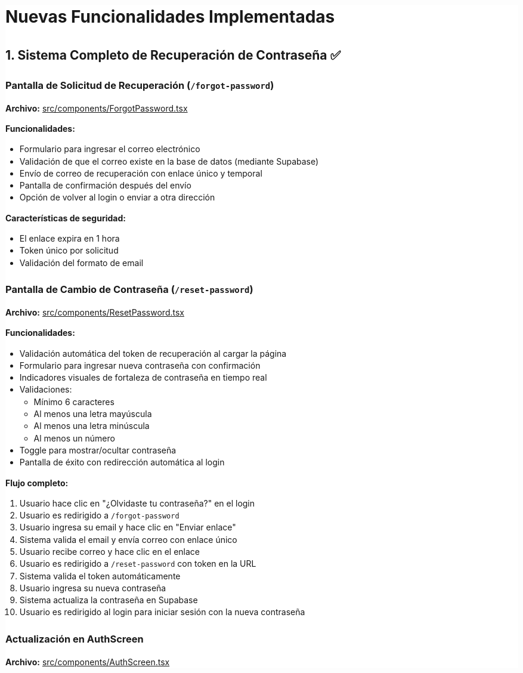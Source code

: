 # Nuevas Funcionalidades Implementadas

## 1. Sistema Completo de Recuperación de Contraseña ✅

### Pantalla de Solicitud de Recuperación (`/forgot-password`)
**Archivo:** [src/components/ForgotPassword.tsx](src/components/ForgotPassword.tsx)

**Funcionalidades:**
- Formulario para ingresar el correo electrónico
- Validación de que el correo existe en la base de datos (mediante Supabase)
- Envío de correo de recuperación con enlace único y temporal
- Pantalla de confirmación después del envío
- Opción de volver al login o enviar a otra dirección

**Características de seguridad:**
- El enlace expira en 1 hora
- Token único por solicitud
- Validación del formato de email

### Pantalla de Cambio de Contraseña (`/reset-password`)
**Archivo:** [src/components/ResetPassword.tsx](src/components/ResetPassword.tsx)

**Funcionalidades:**
- Validación automática del token de recuperación al cargar la página
- Formulario para ingresar nueva contraseña con confirmación
- Indicadores visuales de fortaleza de contraseña en tiempo real
- Validaciones:
  - Mínimo 6 caracteres
  - Al menos una letra mayúscula
  - Al menos una letra minúscula
  - Al menos un número
- Toggle para mostrar/ocultar contraseña
- Pantalla de éxito con redirección automática al login

**Flujo completo:**
1. Usuario hace clic en "¿Olvidaste tu contraseña?" en el login
2. Usuario es redirigido a `/forgot-password`
3. Usuario ingresa su email y hace clic en "Enviar enlace"
4. Sistema valida el email y envía correo con enlace único
5. Usuario recibe correo y hace clic en el enlace
6. Usuario es redirigido a `/reset-password` con token en la URL
7. Sistema valida el token automáticamente
8. Usuario ingresa su nueva contraseña
9. Sistema actualiza la contraseña en Supabase
10. Usuario es redirigido al login para iniciar sesión con la nueva contraseña

### Actualización en AuthScreen
**Archivo:** [src/components/AuthScreen.tsx](src/components/AuthScreen.tsx)
